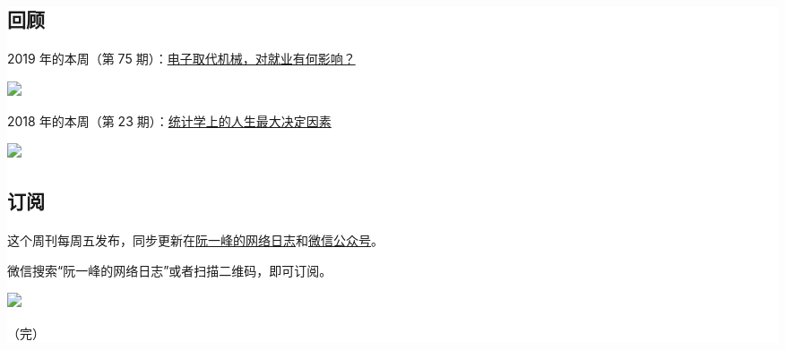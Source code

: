 ## 回顾

2019 年的本周（第 75 期）：[电子取代机械，对就业有何影响？](http://www.ruanyifeng.com/blog/2019/09/weekly-issue-75.html)

![](https://cdn.beekka.com/blogimg/asset/201909/bg2019092604.jpg)

2018 年的本周（第 23 期）：[统计学上的人生最大决定因素](http://www.ruanyifeng.com/blog/2018/09/weekly-issue-23.html)

![](https://cdn.beekka.com/blogimg/asset/201809/bg2018092101.jpg)

## 订阅

这个周刊每周五发布，同步更新在[阮一峰的网络日志](http://www.ruanyifeng.com/blog)和[微信公众号](http://weixin.sogou.com/weixin?query=%E9%98%AE%E4%B8%80%E5%B3%B0%E7%9A%84%E7%BD%91%E7%BB%9C%E6%97%A5%E5%BF%97)。

微信搜索“阮一峰的网络日志”或者扫描二维码，即可订阅。

![](http://www.ruanyifeng.com/blogimg/asset/2018/bg2018042311.jpg)

（完）
